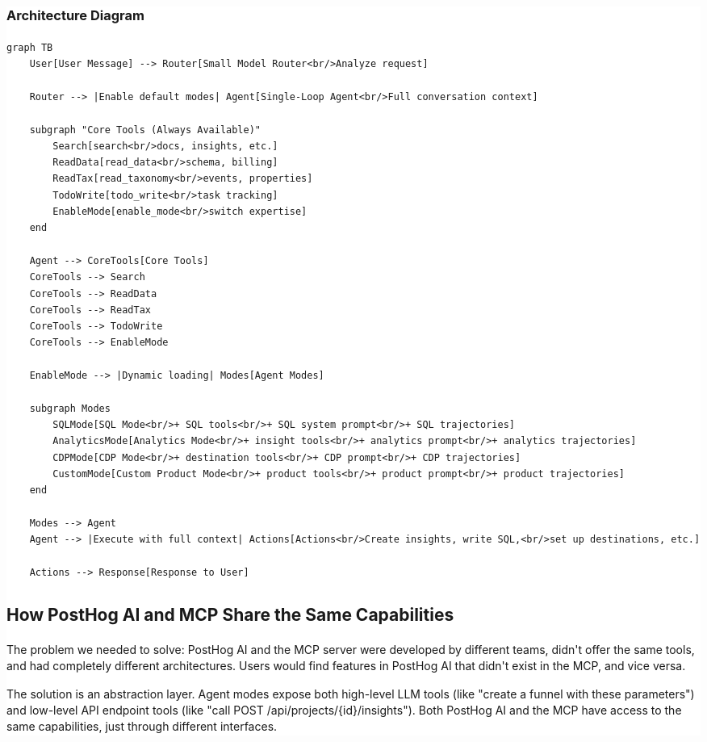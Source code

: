 ### Architecture Diagram

```mermaid
graph TB
    User[User Message] --> Router[Small Model Router<br/>Analyze request]

    Router --> |Enable default modes| Agent[Single-Loop Agent<br/>Full conversation context]

    subgraph "Core Tools (Always Available)"
        Search[search<br/>docs, insights, etc.]
        ReadData[read_data<br/>schema, billing]
        ReadTax[read_taxonomy<br/>events, properties]
        TodoWrite[todo_write<br/>task tracking]
        EnableMode[enable_mode<br/>switch expertise]
    end

    Agent --> CoreTools[Core Tools]
    CoreTools --> Search
    CoreTools --> ReadData
    CoreTools --> ReadTax
    CoreTools --> TodoWrite
    CoreTools --> EnableMode

    EnableMode --> |Dynamic loading| Modes[Agent Modes]

    subgraph Modes
        SQLMode[SQL Mode<br/>+ SQL tools<br/>+ SQL system prompt<br/>+ SQL trajectories]
        AnalyticsMode[Analytics Mode<br/>+ insight tools<br/>+ analytics prompt<br/>+ analytics trajectories]
        CDPMode[CDP Mode<br/>+ destination tools<br/>+ CDP prompt<br/>+ CDP trajectories]
        CustomMode[Custom Product Mode<br/>+ product tools<br/>+ product prompt<br/>+ product trajectories]
    end

    Modes --> Agent
    Agent --> |Execute with full context| Actions[Actions<br/>Create insights, write SQL,<br/>set up destinations, etc.]

    Actions --> Response[Response to User]
```

## How PostHog AI and MCP Share the Same Capabilities

The problem we needed to solve: PostHog AI and the MCP server were developed by different teams, didn't offer the same tools, and had completely different architectures. Users would find features in PostHog AI that didn't exist in the MCP, and vice versa.

The solution is an abstraction layer. Agent modes expose both high-level LLM tools (like "create a funnel with these parameters") and low-level API endpoint tools (like "call POST /api/projects/{id}/insights"). Both PostHog AI and the MCP have access to the same capabilities, just through different interfaces.

